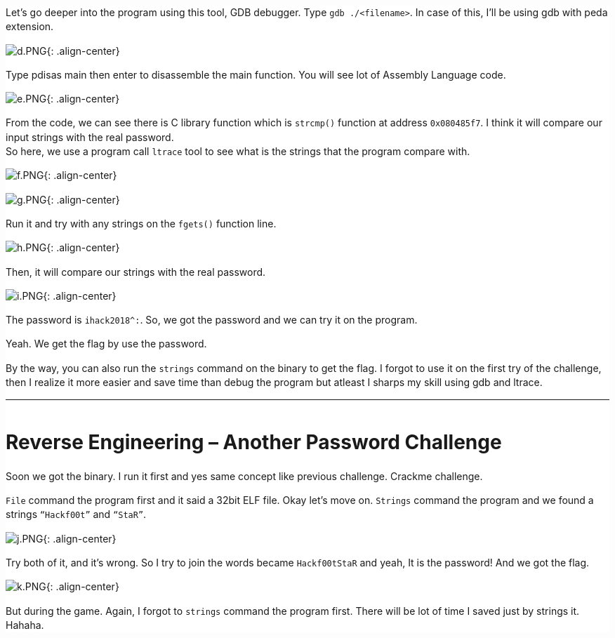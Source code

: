 Let’s go deeper into the program using this tool, GDB debugger. Type `gdb ./<filename>`. In case of this, I’ll be using gdb with peda extension.

![d.PNG](https://fareedf.files.wordpress.com/2018/10/d.png?w=1000){: .align-center}
  
Type pdisas main then enter to disassemble the main function. You will see lot of Assembly Language code.

![e.PNG](https://fareedf.files.wordpress.com/2018/10/e.png?w=1000){: .align-center}

From the code, we can see there is C library function which is `strcmp()` function at address `0x080485f7`. I think it will compare our input strings with the real password.  
So here, we use a program call `ltrace` tool to see what is the strings that the program compare with.

![f.PNG](https://fareedf.files.wordpress.com/2018/10/f.png?w=1000){: .align-center}

![g.PNG](https://fareedf.files.wordpress.com/2018/10/g1.png?w=1000){: .align-center}

Run it and try with any strings on the `fgets()` function line.

![h.PNG](https://fareedf.files.wordpress.com/2018/10/h.png?w=1000){: .align-center}
  
Then, it will compare our strings with the real password.

![i.PNG](https://fareedf.files.wordpress.com/2018/10/i.png?w=1000){: .align-center}

The password is `ihack2018^:`. So, we got the password and we can try it on the program.

Yeah. We get the flag by use the password.

By the way, you can also run the `strings` command on the binary to get the flag. I forgot to use it on the first try of the challenge, then I realize it more easier and save time than debug the program but atleast I sharps my skill using gdb and ltrace.

---
# Reverse Engineering – Another Password Challenge
Soon we got the binary. I run it first and yes same concept like previous challenge. Crackme challenge.

`File` command the program first and it said a 32bit ELF file. Okay let’s move on. `Strings` command the program and we found a strings `“Hackf00t”` and `“StaR”`.

![j.PNG](https://fareedf.files.wordpress.com/2018/10/j.png?w=1000){: .align-center}

Try both of it, and it’s wrong. So I try to join the words became `Hackf00tStaR` and yeah, It is the password! And we got the flag.

![k.PNG](https://fareedf.files.wordpress.com/2018/10/k.png?w=1000){: .align-center}

But during the game. Again, I forgot to `strings` command the program first. There will be lot of time I saved just by strings it. Hahaha.
